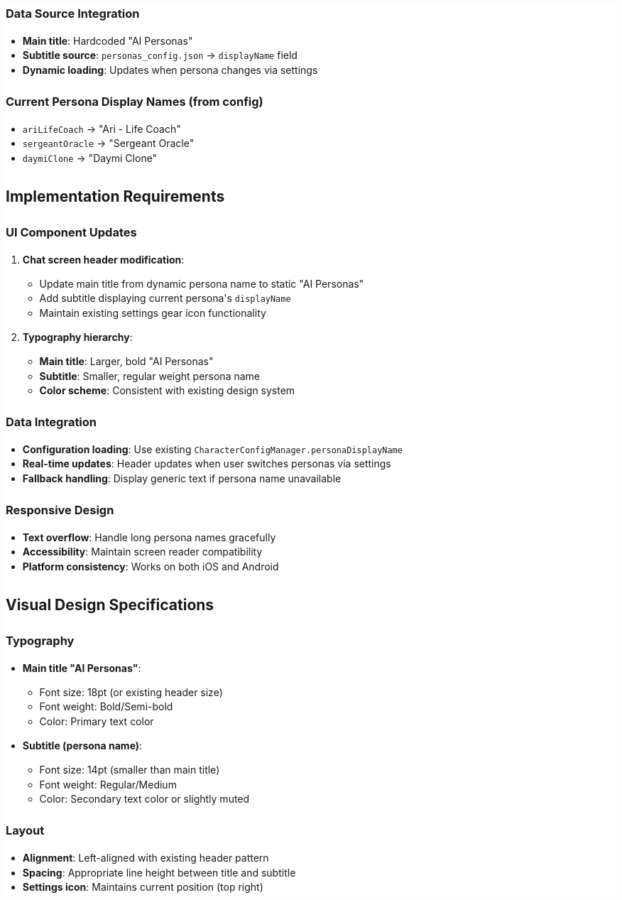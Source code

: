 ### Data Source Integration
- **Main title**: Hardcoded "AI Personas"
- **Subtitle source**: `personas_config.json` → `displayName` field
- **Dynamic loading**: Updates when persona changes via settings

### Current Persona Display Names (from config)
- `ariLifeCoach` → "Ari - Life Coach"
- `sergeantOracle` → "Sergeant Oracle"  
- `daymiClone` → "Daymi Clone"

## Implementation Requirements

### UI Component Updates
1. **Chat screen header modification**:
   - Update main title from dynamic persona name to static "AI Personas"
   - Add subtitle displaying current persona's `displayName`
   - Maintain existing settings gear icon functionality

2. **Typography hierarchy**:
   - **Main title**: Larger, bold "AI Personas"
   - **Subtitle**: Smaller, regular weight persona name
   - **Color scheme**: Consistent with existing design system

### Data Integration
- **Configuration loading**: Use existing `CharacterConfigManager.personaDisplayName`
- **Real-time updates**: Header updates when user switches personas via settings
- **Fallback handling**: Display generic text if persona name unavailable

### Responsive Design
- **Text overflow**: Handle long persona names gracefully
- **Accessibility**: Maintain screen reader compatibility
- **Platform consistency**: Works on both iOS and Android

## Visual Design Specifications

### Typography
- **Main title "AI Personas"**:
  - Font size: 18pt (or existing header size)
  - Font weight: Bold/Semi-bold
  - Color: Primary text color

- **Subtitle (persona name)**:
  - Font size: 14pt (smaller than main title)
  - Font weight: Regular/Medium
  - Color: Secondary text color or slightly muted

### Layout
- **Alignment**: Left-aligned with existing header pattern
- **Spacing**: Appropriate line height between title and subtitle
- **Settings icon**: Maintains current position (top right)
